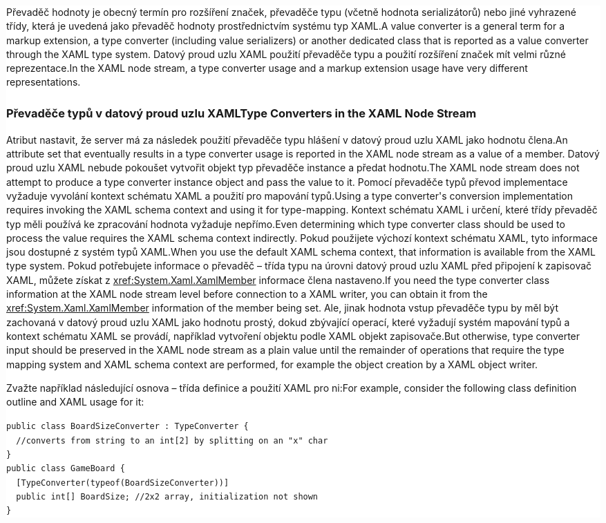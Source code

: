  <span data-ttu-id="26a8e-250">Převaděč hodnoty je obecný termín pro rozšíření značek, převaděče typu (včetně hodnota serializátorů) nebo jiné vyhrazené třídy, která je uvedená jako převaděč hodnoty prostřednictvím systému typ XAML.</span><span class="sxs-lookup"><span data-stu-id="26a8e-250">A value converter is a general term for a markup extension, a type converter (including value serializers) or another dedicated class that is reported as a value converter through the XAML type system.</span></span> <span data-ttu-id="26a8e-251">Datový proud uzlu XAML použití převaděče typu a použití rozšíření značek mít velmi různé reprezentace.</span><span class="sxs-lookup"><span data-stu-id="26a8e-251">In the XAML node stream, a type converter usage and a markup extension usage have very different representations.</span></span>  
  
### <a name="type-converters-in-the-xaml-node-stream"></a><span data-ttu-id="26a8e-252">Převaděče typů v datový proud uzlu XAML</span><span class="sxs-lookup"><span data-stu-id="26a8e-252">Type Converters in the XAML Node Stream</span></span>  
 <span data-ttu-id="26a8e-253">Atribut nastavit, že server má za následek použití převaděče typu hlášení v datový proud uzlu XAML jako hodnotu člena.</span><span class="sxs-lookup"><span data-stu-id="26a8e-253">An attribute set that eventually results in a type converter usage is reported in the XAML node stream as a value of a member.</span></span> <span data-ttu-id="26a8e-254">Datový proud uzlu XAML nebude pokoušet vytvořit objekt typ převaděče instance a předat hodnotu.</span><span class="sxs-lookup"><span data-stu-id="26a8e-254">The XAML node stream does not attempt to produce a type converter instance object and pass the value to it.</span></span> <span data-ttu-id="26a8e-255">Pomocí převaděče typů převod implementace vyžaduje vyvolání kontext schématu XAML a použití pro mapování typů.</span><span class="sxs-lookup"><span data-stu-id="26a8e-255">Using a type converter's conversion implementation requires invoking the XAML schema context and using it for type-mapping.</span></span> <span data-ttu-id="26a8e-256">Kontext schématu XAML i určení, které třídy převaděč typ měli používá ke zpracování hodnota vyžaduje nepřímo.</span><span class="sxs-lookup"><span data-stu-id="26a8e-256">Even determining which type converter class should be used to process the value requires the XAML schema context indirectly.</span></span> <span data-ttu-id="26a8e-257">Pokud použijete výchozí kontext schématu XAML, tyto informace jsou dostupné z systém typů XAML.</span><span class="sxs-lookup"><span data-stu-id="26a8e-257">When you use the default XAML schema context, that information is available from the XAML type system.</span></span> <span data-ttu-id="26a8e-258">Pokud potřebujete informace o převaděč – třída typu na úrovni datový proud uzlu XAML před připojení k zapisovač XAML, můžete získat z <xref:System.Xaml.XamlMember> informace člena nastaveno.</span><span class="sxs-lookup"><span data-stu-id="26a8e-258">If you need the type converter class information at the XAML node stream level before connection to a XAML writer, you can obtain it from the <xref:System.Xaml.XamlMember> information of the member being set.</span></span> <span data-ttu-id="26a8e-259">Ale, jinak hodnota vstup převaděče typu by měl být zachovaná v datový proud uzlu XAML jako hodnotu prostý, dokud zbývající operací, které vyžadují systém mapování typů a kontext schématu XAML se provádí, například vytvoření objektu podle XAML objekt zapisovače.</span><span class="sxs-lookup"><span data-stu-id="26a8e-259">But otherwise, type converter input should be preserved in the XAML node stream as a plain value until the remainder of operations that require the type mapping system and XAML schema context are performed, for example the object creation by a XAML object writer.</span></span>  
  
 <span data-ttu-id="26a8e-260">Zvažte například následující osnova – třída definice a použití XAML pro ni:</span><span class="sxs-lookup"><span data-stu-id="26a8e-260">For example, consider the following class definition outline and XAML usage for it:</span></span>  
  
```  
public class BoardSizeConverter : TypeConverter {  
  //converts from string to an int[2] by splitting on an "x" char  
}  
public class GameBoard {  
  [TypeConverter(typeof(BoardSizeConverter))]  
  public int[] BoardSize; //2x2 array, initialization not shown  
}  
```  
  